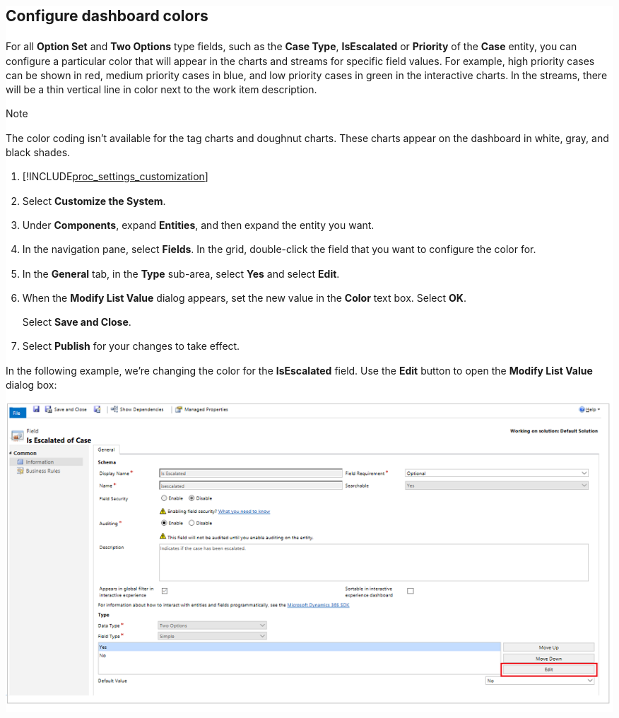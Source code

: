 ## Configure dashboard colors  
 For all **Option Set** and **Two Options** type fields, such as the **Case Type**, **IsEscalated** or **Priority** of the **Case** entity, you can configure a particular color that will appear in the charts and streams for specific field values. For example, high priority cases can be shown in red, medium priority cases in blue, and low priority cases in green in the interactive charts. In the streams, there will be a thin vertical line in color next to the work item description.  
  
> [!NOTE]
>  The color coding isn’t available for the tag charts and doughnut charts. These charts appear on the dashboard in white, gray, and black shades.  
  
1. [!INCLUDE[proc_settings_customization](../includes/proc-settings-customization.md)]  
  
2. Select **Customize the System**.  
  
3. Under **Components**, expand **Entities**, and then expand the entity you want.  
  
4. In the navigation pane, select **Fields**. In the grid, double-click the field that you want to configure the color for.  
  
5. In the **General** tab, in the **Type** sub-area, select **Yes** and select **Edit**.  
  
6. When the **Modify List Value** dialog appears, set the new value in the **Color** text box. Select **OK**.  
  
    Select **Save and Close**.  
  
7. Select **Publish** for your changes to take effect.  
  
In the following example, we’re changing the color for the **IsEscalated** field. Use the **Edit** button to open the **Modify List Value** dialog box:  
  
![Change color in the dashboard](media/edit-color.png "Change color in the dashboard")
  